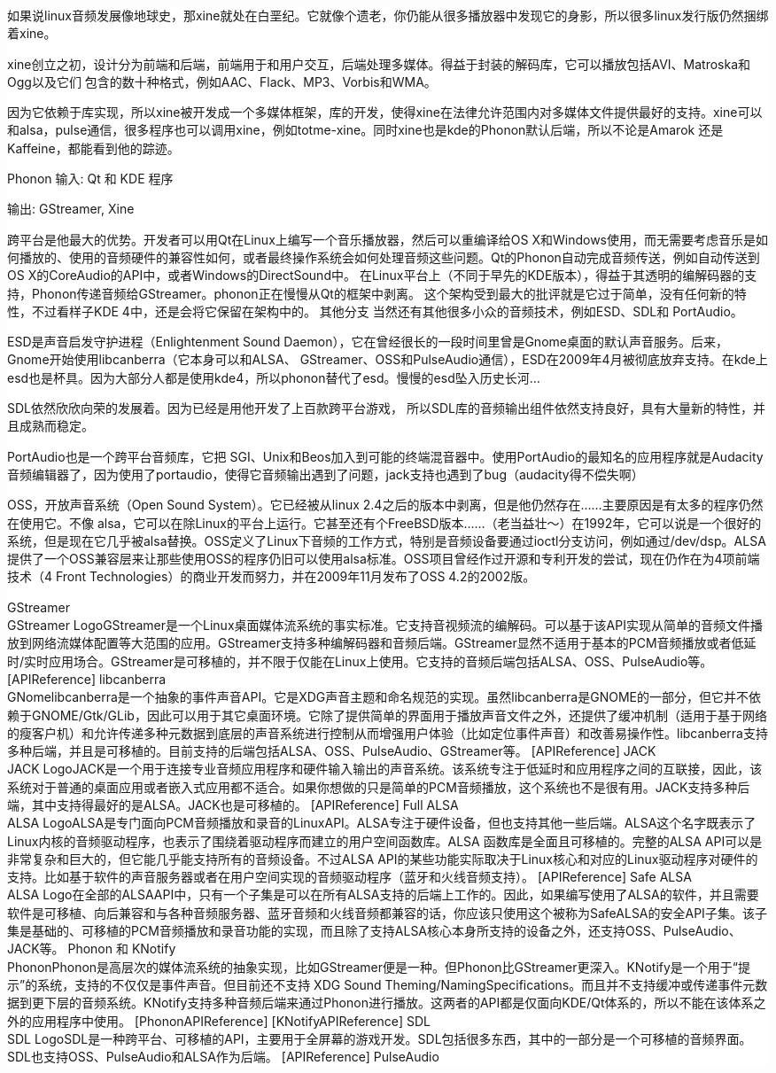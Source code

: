如果说linux音频发展像地球史，那xine就处在白垩纪。它就像个遗老，你仍能从很多播放器中发现它的身影，所以很多linux发行版仍然捆绑着xine。

xine创立之初，设计分为前端和后端，前端用于和用户交互，后端处理多媒体。得益于封装的解码库，它可以播放包括AVI、Matroska和Ogg以及它们 包含的数十种格式，例如AAC、Flack、MP3、Vorbis和WMA。

因为它依赖于库实现，所以xine被开发成一个多媒体框架，库的开发，使得xine在法律允许范围内对多媒体文件提供最好的支持。xine可以和alsa，pulse通信，很多程序也可以调用xine，例如totme-xine。同时xine也是kde的Phonon默认后端，所以不论是Amarok 还是 Kaffeine，都能看到他的踪迹。

Phonon
输入: Qt 和 KDE 程序

输出: GStreamer, Xine

跨平台是他最大的优势。开发者可以用Qt在Linux上编写一个音乐播放器，然后可以重编译给OS X和Windows使用，而无需要考虑音乐是如何播放的、使用的音频硬件的兼容性如何，或者最终操作系统会如何处理音频这些问题。Qt的Phonon自动完成音频传送，例如自动传送到OS X的CoreAudio的API中，或者Windows的DirectSound中。
在Linux平台上（不同于早先的KDE版本），得益于其透明的编解码器的支持，Phonon传递音频给GStreamer。phonon正在慢慢从Qt的框架中剥离。
这个架构受到最大的批评就是它过于简单，没有任何新的特性，不过看样子KDE 4中，还是会将它保留在架构中的。
其他分支
当然还有其他很多小众的音频技术，例如ESD、SDL和 PortAudio。

ESD是声音启发守护进程（Enlightenment Sound Daemon），它在曾经很长的一段时间里曾是Gnome桌面的默认声音服务。后来，Gnome开始使用libcanberra（它本身可以和ALSA、 GStreamer、OSS和PulseAudio通信），ESD在2009年4月被彻底放弃支持。在kde上esd也是杯具。因为大部分人都是使用kde4，所以phonon替代了esd。慢慢的esd坠入历史长河…

SDL依然欣欣向荣的发展着。因为已经是用他开发了上百款跨平台游戏， 所以SDL库的音频输出组件依然支持良好，具有大量新的特性，并且成熟而稳定。

PortAudio也是一个跨平台音频库，它把 SGI、Unix和Beos加入到可能的终端混音器中。使用PortAudio的最知名的应用程序就是Audacity音频编辑器了，因为使用了portaudio，使得它音频输出遇到了问题，jack支持也遇到了bug（audacity得不偿失啊）

OSS，开放声音系统（Open Sound System）。它已经被从linux 2.4之后的版本中剥离，但是他仍然存在……主要原因是有太多的程序仍然在使用它。不像 alsa，它可以在除Linux的平台上运行。它甚至还有个FreeBSD版本……（老当益壮～）在1992年，它可以说是一个很好的系统，但是现在它几乎被alsa替换。OSS定义了Linux下音频的工作方式，特别是音频设备要通过ioctl分支访问，例如通过/dev/dsp。ALSA提供了一个OSS兼容层来让那些使用OSS的程序仍旧可以使用alsa标准。OSS项目曾经作过开源和专利开发的尝试，现在仍作在为4项前端技术（4 Front Technologies）的商业开发而努力，并在2009年11月发布了OSS 4.2的2002版。

GStreamer  
GStreamer LogoGStreamer是一个Linux桌面媒体流系统的事实标准。它支持音视频流的编解码。可以基于该API实现从简单的音频文件播放到网络流媒体配置等大范围的应用。GStreamer支持多种编解码器和音频后端。GStreamer显然不适用于基本的PCM音频播放或者低延时/实时应用场合。GStreamer是可移植的，并不限于仅能在Linux上使用。它支持的音频后端包括ALSA、OSS、PulseAudio等。
[APIReference]
libcanberra   
GNomelibcanberra是一个抽象的事件声音API。它是XDG声音主题和命名规范的实现。虽然libcanberra是GNOME的一部分，但它并不依赖于GNOME/Gtk/GLib，因此可以用于其它桌面环境。它除了提供简单的界面用于播放声音文件之外，还提供了缓冲机制（适用于基于网络的瘦客户机）和允许传递多种元数据到底层的声音系统进行控制从而增强用户体验（比如定位事件声音）和改善易操作性。libcanberra支持多种后端，并且是可移植的。目前支持的后端包括ALSA、OSS、PulseAudio、GStreamer等。
[APIReference]
JACK  
JACK LogoJACK是一个用于连接专业音频应用程序和硬件输入输出的声音系统。该系统专注于低延时和应用程序之间的互联接，因此，该系统对于普通的桌面应用或者嵌入式应用都不适合。如果你想做的只是简单的PCM音频播放，这个系统也不是很有用。JACK支持多种后端，其中支持得最好的是ALSA。JACK也是可移植的。
[APIReference]
Full ALSA  
ALSA LogoALSA是专门面向PCM音频播放和录音的LinuxAPI。ALSA专注于硬件设备，但也支持其他一些后端。ALSA这个名字既表示了Linux内核的音频驱动程序，也表示了围绕着驱动程序而建立的用户空间函数库。ALSA 函数库是全面且可移植的。完整的ALSA API可以是非常复杂和巨大的，但它能几乎能支持所有的音频设备。不过ALSA API的某些功能实际取决于Linux核心和对应的Linux驱动程序对硬件的支持。比如基于软件的声音服务器或者在用户空间实现的音频驱动程序（蓝牙和火线音频支持）。
[APIReference]
Safe ALSA  
ALSA Logo在全部的ALSAAPI中，只有一个子集是可以在所有ALSA支持的后端上工作的。因此，如果编写使用了ALSA的软件，并且需要软件是可移植、向后兼容和与各种音频服务器、蓝牙音频和火线音频都兼容的话，你应该只使用这个被称为SafeALSA的安全API子集。该子集是基础的、可移植的PCM音频播放和录音功能的实现，而且除了支持ALSA核心本身所支持的设备之外，还支持OSS、PulseAudio、JACK等。
Phonon 和 KNotify  
PhononPhonon是高层次的媒体流系统的抽象实现，比如GStreamer便是一种。但Phonon比GStreamer更深入。KNotify是一个用于“提示”的系统，支持的不仅仅是事件声音。但目前还不支持 XDG Sound Theming/NamingSpecifications。而且并不支持缓冲或传递事件元数据到更下层的音频系统。KNotify支持多种音频后端来通过Phonon进行播放。这两者的API都是仅面向KDE/Qt体系的，所以不能在该体系之外的应用程序中使用。
[PhononAPIReference] [KNotifyAPIReference]
SDL  
SDL LogoSDL是一种跨平台、可移植的API，主要用于全屏幕的游戏开发。SDL包括很多东西，其中的一部分是一个可移植的音频界面。SDL也支持OSS、PulseAudio和ALSA作为后端。
[APIReference]
PulseAudio  